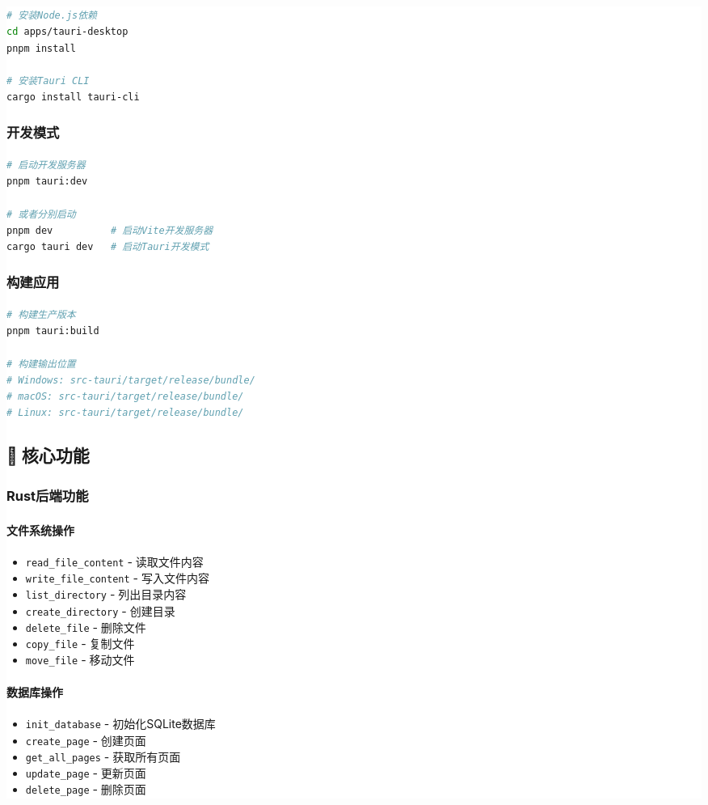 ```bash
# 安装Node.js依赖
cd apps/tauri-desktop
pnpm install

# 安装Tauri CLI
cargo install tauri-cli
```

### 开发模式

```bash
# 启动开发服务器
pnpm tauri:dev

# 或者分别启动
pnpm dev          # 启动Vite开发服务器
cargo tauri dev   # 启动Tauri开发模式
```

### 构建应用

```bash
# 构建生产版本
pnpm tauri:build

# 构建输出位置
# Windows: src-tauri/target/release/bundle/
# macOS: src-tauri/target/release/bundle/
# Linux: src-tauri/target/release/bundle/
```

## 🔧 核心功能

### Rust后端功能

#### 文件系统操作
- `read_file_content` - 读取文件内容
- `write_file_content` - 写入文件内容
- `list_directory` - 列出目录内容
- `create_directory` - 创建目录
- `delete_file` - 删除文件
- `copy_file` - 复制文件
- `move_file` - 移动文件

#### 数据库操作
- `init_database` - 初始化SQLite数据库
- `create_page` - 创建页面
- `get_all_pages` - 获取所有页面
- `update_page` - 更新页面
- `delete_page` - 删除页面
